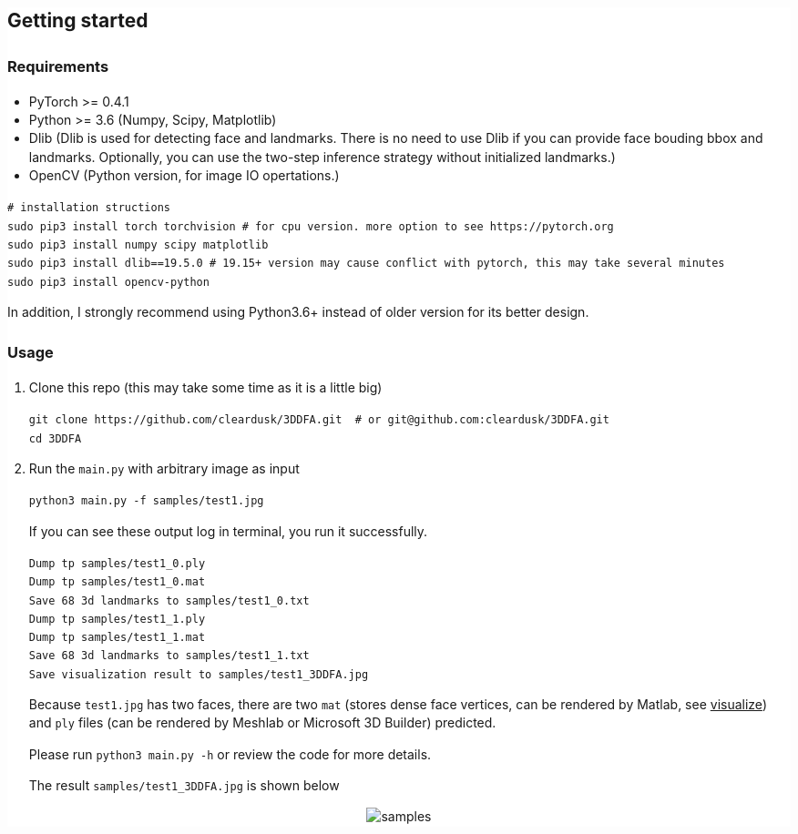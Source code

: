 ## Getting started
### Requirements
 - PyTorch >= 0.4.1
 - Python >= 3.6 (Numpy, Scipy, Matplotlib)
 - Dlib (Dlib is used for detecting face and landmarks. There is no need to use Dlib if you can provide face bouding bbox and landmarks. Optionally, you can use the two-step inference strategy without initialized landmarks.)
 - OpenCV (Python version, for image IO opertations.)

 ```
 # installation structions
 sudo pip3 install torch torchvision # for cpu version. more option to see https://pytorch.org
 sudo pip3 install numpy scipy matplotlib
 sudo pip3 install dlib==19.5.0 # 19.15+ version may cause conflict with pytorch, this may take several minutes
 sudo pip3 install opencv-python
 ```

In addition, I strongly recommend using Python3.6+ instead of older version for its better design.

### Usage

1. Clone this repo (this may take some time as it is a little big)
    ```
    git clone https://github.com/cleardusk/3DDFA.git  # or git@github.com:cleardusk/3DDFA.git
    cd 3DDFA
    ```
2. Run the `main.py` with arbitrary image as input
    ```
    python3 main.py -f samples/test1.jpg
    ```
    If you can see these output log in terminal, you run it successfully.
    ```
    Dump tp samples/test1_0.ply
    Dump tp samples/test1_0.mat
    Save 68 3d landmarks to samples/test1_0.txt
    Dump tp samples/test1_1.ply
    Dump tp samples/test1_1.mat
    Save 68 3d landmarks to samples/test1_1.txt
    Save visualization result to samples/test1_3DDFA.jpg
    ```

    Because `test1.jpg` has two faces, there are two `mat` (stores dense face vertices, can be rendered by Matlab, see [visualize](./visualize)) and `ply` files (can be rendered by Meshlab or Microsoft 3D Builder) predicted.

    Please run `python3 main.py -h` or review the code for more details.

    The result `samples/test1_3DDFA.jpg` is shown below

<p align="center">
  <img src="samples/test1_3DDFA.jpg" alt="samples" width="700px">
</p>
